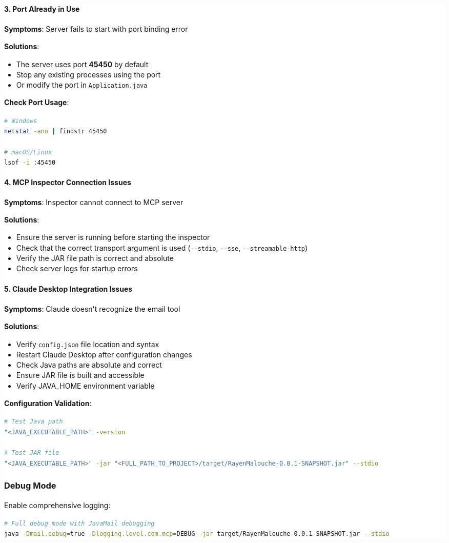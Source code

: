 #### 3. Port Already in Use
**Symptoms**: Server fails to start with port binding error

**Solutions**:
- The server uses port **45450** by default
- Stop any existing processes using the port
- Or modify the port in `Application.java`

**Check Port Usage**:
```bash
# Windows
netstat -ano | findstr 45450

# macOS/Linux  
lsof -i :45450
```

#### 4. MCP Inspector Connection Issues
**Symptoms**: Inspector cannot connect to MCP server

**Solutions**:
- Ensure the server is running before starting the inspector
- Check that the correct transport argument is used (`--stdio`, `--sse`, `--streamable-http`)
- Verify the JAR file path is correct and absolute
- Check server logs for startup errors

#### 5. Claude Desktop Integration Issues
**Symptoms**: Claude doesn't recognize the email tool

**Solutions**:
- Verify `config.json` file location and syntax
- Restart Claude Desktop after configuration changes
- Check Java paths are absolute and correct
- Ensure JAR file is built and accessible
- Verify JAVA_HOME environment variable

**Configuration Validation**:
```bash
# Test Java path
"<JAVA_EXECUTABLE_PATH>" -version

# Test JAR file
"<JAVA_EXECUTABLE_PATH>" -jar "<FULL_PATH_TO_PROJECT>/target/RayenMalouche-0.0.1-SNAPSHOT.jar" --stdio
```

### Debug Mode

Enable comprehensive logging:
```bash
# Full debug mode with JavaMail debugging
java -Dmail.debug=true -Dlogging.level.com.mcp=DEBUG -jar target/RayenMalouche-0.0.1-SNAPSHOT.jar --stdio
```
